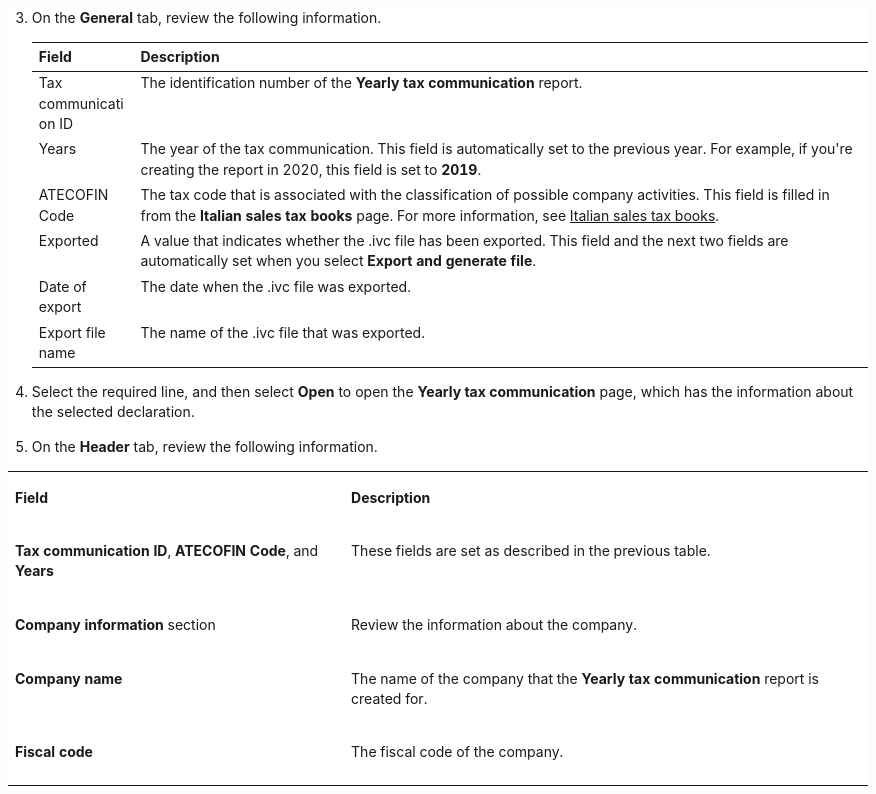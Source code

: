 3. On the **General** tab, review the following information.

    | Field                | Description                                                                                                                                                                                                                                                                                                                |
    |----------------------|----------------------------------------------------------------------------------------------------------------------------------------------------------------------------------------------------------------------------------------------------------------------------------------------------------------------------|
    | Tax communication ID | The identification number of the **Yearly tax communication** report.                                                                                                                                                                                                                                                      |
    | Years                | The year of the tax communication. This field is automatically set to the previous year. For example, if you're creating the report in 2020, this field is set to **2019**.                                                                                                                                                |
    | ATECOFIN Code        | The tax code that is associated with the classification of possible company activities. This field is filled in from the **Italian sales tax books** page. For more information, see [Italian sales tax books](https://docs.microsoft.com/dynamics365/finance/localizations/emea-ita-fiscal-books#set-up-sales-tax-books). |
    | Exported             | A value that indicates whether the .ivc file has been exported. This field and the next two fields are automatically set when you select **Export and generate file**.                                                                                                                                                     |
    | Date of export       | The date when the .ivc file was exported.                                                                                                                                                                                                                                                                                  |
    | Export file name     | The name of the .ivc file that was exported.                                                                                                                                                                                                                                                                               |

4. Select the required line, and then select **Open** to open the **Yearly tax communication** page, which has the information about the selected declaration.
5. On the **Header** tab, review the following information.

<table>
<tbody>
<tr>
<td>
<p><strong>Field</strong></p>
</td>
<td>
<p><strong>Description</strong></p>
</td>
</tr>
<tr>
<td>
<p><strong>Tax communication ID</strong>, <strong>ATECOFIN Code</strong>, and <strong>Years</strong></p>
</td>
<td>
<p>These fields are set as described in the previous table.</p>
</td>
</tr>
<tr>
<td>
<p><strong>Company information</strong> section</p>
</td>
<td>
<p>Review the information about the company.</p>
</td>
</tr>
<tr>
<td>
<p><strong>Company name</strong></p>
</td>
<td>
<p>The name of the company that the <strong>Yearly tax communication</strong> report is created for.</p>
</td>
</tr>
<tr>
<td>
<p><strong>Fiscal code</strong></p>
</td>
<td>
<p>The fiscal code of the company.</p>
</td>
</tr>
<tr>
<td>